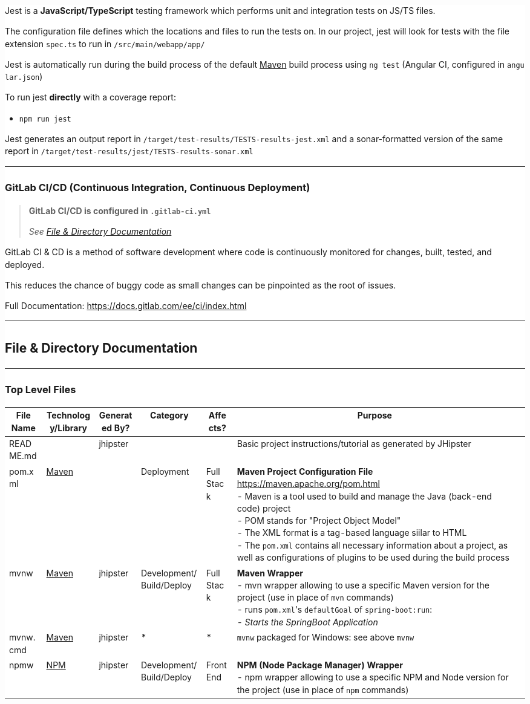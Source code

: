 Jest is a **JavaScript/TypeScript** testing framework which performs unit and integration tests on JS/TS files.

The configuration file defines which the locations and files to run the tests on. In our project, jest will look for tests with the file extension `spec.ts` to run in `/src/main/webapp/app/` 

Jest is automatically run during the build process of the default [Maven](#maven) build process using `ng test` (Angular CI, configured in `angular.json`)

To run jest **directly** with a coverage report:
* `npm run jest`

Jest generates an output report in `/target/test-results/TESTS-results-jest.xml` and a sonar-formatted version of the same report in `/target/test-results/jest/TESTS-results-sonar.xml` 

---

### GitLab CI/CD (Continuous Integration, Continuous Deployment)

> **GitLab CI/CD is configured in `.gitlab-ci.yml`**
>
> _See [File & Directory Documentation](#file--directory-documentation)_

GitLab CI & CD is a method of software development where code is continuously monitored for changes, built, tested, and deployed.

This reduces the chance of buggy code as small changes can be pinpointed as the root of issues.

Full Documentation: https://docs.gitlab.com/ee/ci/index.html

---

## File & Directory Documentation

---

### Top Level Files

| File Name                | Technology/Library                                                   | Generated By? | Category                 | Affects?   | Purpose                                                                                                                                                                                                                                                                                                                                                                                                                                                           |   |
|--------------------------|----------------------------------------------------------------------|---------------|--------------------------|------------|-------------------------------------------------------------------------------------------------------------------------------------------------------------------------------------------------------------------------------------------------------------------------------------------------------------------------------------------------------------------------------------------------------------------------------------------------------------------|---|
| README.md                |                                                                      | jhipster      |                          |            | Basic project instructions/tutorial as generated by JHipster                                                                                                                                                                                                                                                                                                                                                                                                      |   |
| pom.xml                  | [Maven](#maven)                                                      |               | Deployment               | Full Stack | **Maven Project Configuration File**<br/>https://maven.apache.org/pom.html<br/>- Maven is a tool used to build and manage the Java (back-end code) project<br/>- POM stands for "Project Object Model"<br/>- The XML format is a tag-based language siilar to HTML<br/>- The `pom.xml` contains all necessary information about a project, as well as configurations of plugins to be used during the build process                                               |   |
| mvnw                     | [Maven](#maven)                                                      | jhipster      | Development/Build/Deploy | Full Stack | **Maven Wrapper**<br/>- mvn wrapper allowing to use a specific Maven version for the project (use in place of `mvn` commands)<br/>- runs `pom.xml`'s `defaultGoal` of `spring-boot:run`:<br/>- _Starts the SpringBoot Application_                                                                                                                                                                                                                                |   |
| mvnw.cmd                 | [Maven](#maven)                                                      | jhipster      | *                        | *          | `mvnw` packaged for Windows: see above `mvnw`                                                                                                                                                                                                                                                                                                                                                                                                                     |   |
| npmw                     | [NPM](#npm)                                                          | jhipster      | Development/Build/Deploy | Front End  | **NPM (Node Package Manager) Wrapper**<br/>- npm wrapper allowing to use a specific NPM and Node version for the project (use in place of `npm` commands)                                                                                                                                                                                                                                                                                                         |   |